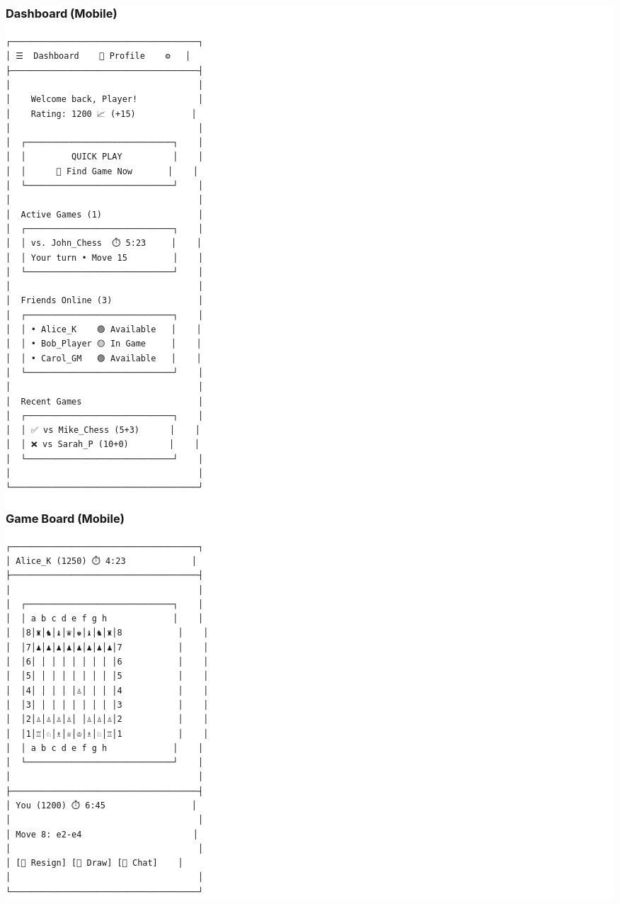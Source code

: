 ### Dashboard (Mobile) 
```
┌─────────────────────────────────────┐
│ ☰  Dashboard    👤 Profile    ⚙️   │
├─────────────────────────────────────┤
│                                     │
│    Welcome back, Player!            │
│    Rating: 1200 📈 (+15)           │
│                                     │
│  ┌─────────────────────────────┐    │
│  │         QUICK PLAY          │    │
│  │      🎯 Find Game Now       │    │
│  └─────────────────────────────┘    │
│                                     │
│  Active Games (1)                   │
│  ┌─────────────────────────────┐    │
│  │ vs. John_Chess  ⏱️ 5:23     │    │
│  │ Your turn • Move 15         │    │
│  └─────────────────────────────┘    │
│                                     │
│  Friends Online (3)                 │
│  ┌─────────────────────────────┐    │
│  │ • Alice_K    🟢 Available   │    │
│  │ • Bob_Player 🟡 In Game     │    │
│  │ • Carol_GM   🟢 Available   │    │
│  └─────────────────────────────┘    │
│                                     │
│  Recent Games                       │
│  ┌─────────────────────────────┐    │
│  │ ✅ vs Mike_Chess (5+3)      │    │
│  │ ❌ vs Sarah_P (10+0)        │    │
│  └─────────────────────────────┘    │
│                                     │
└─────────────────────────────────────┘
```

### Game Board (Mobile)
```
┌─────────────────────────────────────┐
│ Alice_K (1250) ⏱️ 4:23             │
├─────────────────────────────────────┤
│                                     │
│  ┌─────────────────────────────┐    │
│  │ a b c d e f g h             │    │
│  │8│♜│♞│♝│♛│♚│♝│♞│♜│8           │    │
│  │7│♟│♟│♟│♟│♟│♟│♟│♟│7           │    │
│  │6│ │ │ │ │ │ │ │ │6           │    │
│  │5│ │ │ │ │ │ │ │ │5           │    │
│  │4│ │ │ │ │♙│ │ │ │4           │    │
│  │3│ │ │ │ │ │ │ │ │3           │    │
│  │2│♙│♙│♙│♙│ │♙│♙│♙│2           │    │
│  │1│♖│♘│♗│♕│♔│♗│♘│♖│1           │    │
│  │ a b c d e f g h             │    │
│  └─────────────────────────────┘    │
│                                     │
├─────────────────────────────────────┤
│ You (1200) ⏱️ 6:45                 │
│                                     │
│ Move 8: e2-e4                      │
│                                     │
│ [🏃 Resign] [🤝 Draw] [💬 Chat]    │
│                                     │
└─────────────────────────────────────┘
```